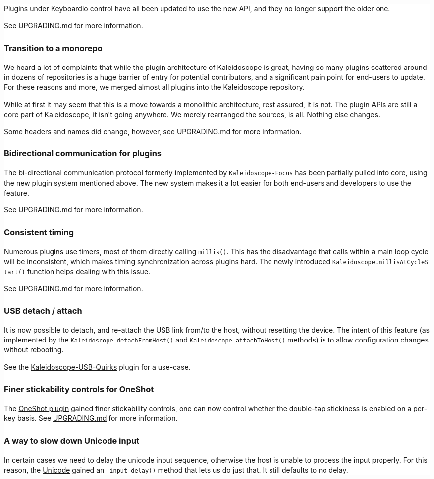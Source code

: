 Plugins under Keyboardio control have all been updated to use the new API, and they no longer support the older one.

See [UPGRADING.md](UPGRADING.md#new-plugin-api) for more information.

### Transition to a monorepo

We heard a lot of complaints that while the plugin architecture of Kaleidoscope is great, having so many plugins scattered around in dozens of repositories is a huge barrier of entry for potential contributors, and a significant pain point for end-users to update. For these reasons and more, we merged almost all plugins into the Kaleidoscope repository.

While at first it may seem that this is a move towards a monolithic architecture, rest assured, it is not. The plugin APIs are still a core part of Kaleidoscope, it isn't going anywhere. We merely rearranged the sources, is all. Nothing else changes.

Some headers and names did change, however, see [UPGRADING.md](UPGRADING.md#source-code-and-namespace-rearrangement) for more information.

### Bidirectional communication for plugins

The bi-directional communication protocol formerly implemented by `Kaleidoscope-Focus` has been partially pulled into core, using the new plugin system mentioned above. The new system makes it a lot easier for both end-users and developers to use the feature.

See [UPGRADING.md](UPGRADING.md#bidirectional-communication-for-plugins) for more information.

### Consistent timing

Numerous plugins use timers, most of them directly calling `millis()`. This has the disadvantage that calls within a main loop cycle will be inconsistent, which makes timing synchronization across plugins hard. The newly introduced `Kaleidoscope.millisAtCycleStart()` function helps dealing with this issue.

See [UPGRADING.md](UPGRADING.md#consistent-timing) for more information.

### USB detach / attach

It is now possible to detach, and re-attach the USB link from/to the host, without resetting the device. The intent of this feature (as implemented by the `Kaleidoscope.detachFromHost()` and `Kaleidoscope.attachToHost()` methods) is to allow configuration changes without rebooting.

See the [Kaleidoscope-USB-Quirks][plugin:USB-Quirks] plugin for a use-case.

 [plugin:USB-Quirks]: hAttps://github.com/keyboardio/Kaleidoscope-USB-Quirks

### Finer stickability controls for OneShot

The [OneShot plugin](plugins/Kaleidoscope-OneShot.md) gained finer stickability controls, one can now control whether the double-tap stickiness is enabled on a per-key basis. See [UPGRADING.md](UPGRADING.md#finer-oneshot-stickability-control) for more information.

### A way to slow down Unicode input

In certain cases we need to delay the unicode input sequence, otherwise the host is unable to process the input properly. For this reason, the [Unicode](plugins/Kaleidoscope-Unicode.md) gained an `.input_delay()` method that lets us do just that. It still defaults to no delay.


 [wavepool:origin]: https://github.com/ToyKeeper/Kaleidoscope-LED-Wavepool
 [Model01-Firmware]: https://github.com/keyboardio/Model01-Firmware